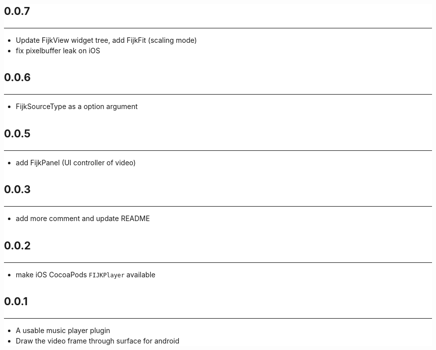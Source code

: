 ## 0.0.7
--------------------------------
- Update FijkView widget tree, add FijkFit (scaling mode)
- fix pixelbuffer leak on iOS

## 0.0.6
--------------------------------
- FijkSourceType as a option argument

## 0.0.5
--------------------------------
- add FijkPanel (UI controller of video)

## 0.0.3
--------------------------------
- add more comment and update README

## 0.0.2
--------------------------------
- make iOS CocoaPods `FIJKPlayer` available

## 0.0.1
--------------------------------
- A usable music player plugin
- Draw the video frame through surface for android
